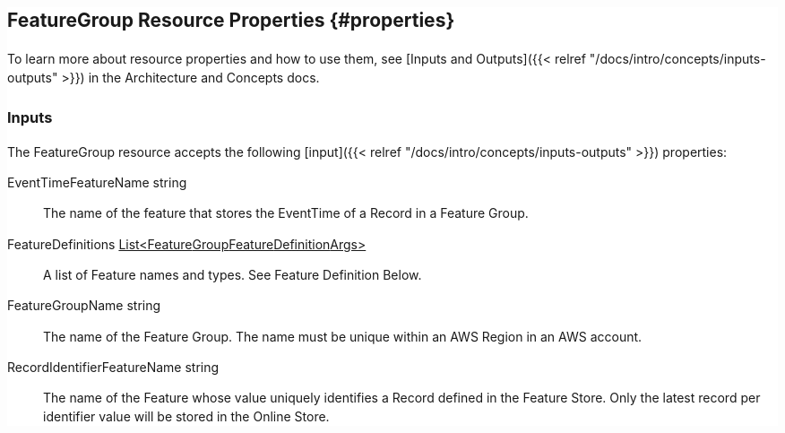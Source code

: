 </pulumi-choosable>
</div>

## FeatureGroup Resource Properties {#properties}

To learn more about resource properties and how to use them, see [Inputs and Outputs]({{< relref "/docs/intro/concepts/inputs-outputs" >}}) in the Architecture and Concepts docs.

### Inputs

The FeatureGroup resource accepts the following [input]({{< relref "/docs/intro/concepts/inputs-outputs" >}}) properties:



<div>
<pulumi-choosable type="language" values="csharp">
<dl class="resources-properties"><dt class="property-required"
            title="Required">
        <span id="eventtimefeaturename_csharp">
<a data-swiftype-name="resource-property" data-swiftype-type="text" href="#eventtimefeaturename_csharp" style="color: inherit; text-decoration: inherit;">Event<wbr>Time<wbr>Feature<wbr>Name</a>
</span>
        <span class="property-indicator"></span>
        <span class="property-type">string</span>
    </dt>
    <dd><p>The name of the feature that stores the EventTime of a Record in a Feature Group.</p>
</dd><dt class="property-required"
            title="Required">
        <span id="featuredefinitions_csharp">
<a data-swiftype-name="resource-property" data-swiftype-type="text" href="#featuredefinitions_csharp" style="color: inherit; text-decoration: inherit;">Feature<wbr>Definitions</a>
</span>
        <span class="property-indicator"></span>
        <span class="property-type"><a href="#featuregroupfeaturedefinition">List&lt;Feature<wbr>Group<wbr>Feature<wbr>Definition<wbr>Args&gt;</a></span>
    </dt>
    <dd><p>A list of Feature names and types. See Feature Definition Below.</p>
</dd><dt class="property-required"
            title="Required">
        <span id="featuregroupname_csharp">
<a data-swiftype-name="resource-property" data-swiftype-type="text" href="#featuregroupname_csharp" style="color: inherit; text-decoration: inherit;">Feature<wbr>Group<wbr>Name</a>
</span>
        <span class="property-indicator"></span>
        <span class="property-type">string</span>
    </dt>
    <dd><p>The name of the Feature Group. The name must be unique within an AWS Region in an AWS account.</p>
</dd><dt class="property-required"
            title="Required">
        <span id="recordidentifierfeaturename_csharp">
<a data-swiftype-name="resource-property" data-swiftype-type="text" href="#recordidentifierfeaturename_csharp" style="color: inherit; text-decoration: inherit;">Record<wbr>Identifier<wbr>Feature<wbr>Name</a>
</span>
        <span class="property-indicator"></span>
        <span class="property-type">string</span>
    </dt>
    <dd><p>The name of the Feature whose value uniquely identifies a Record defined in the Feature Store. Only the latest record per identifier value will be stored in the Online Store.</p>
</dd><dt class="property-required"
            title="Required">
        <span id="rolearn_csharp">